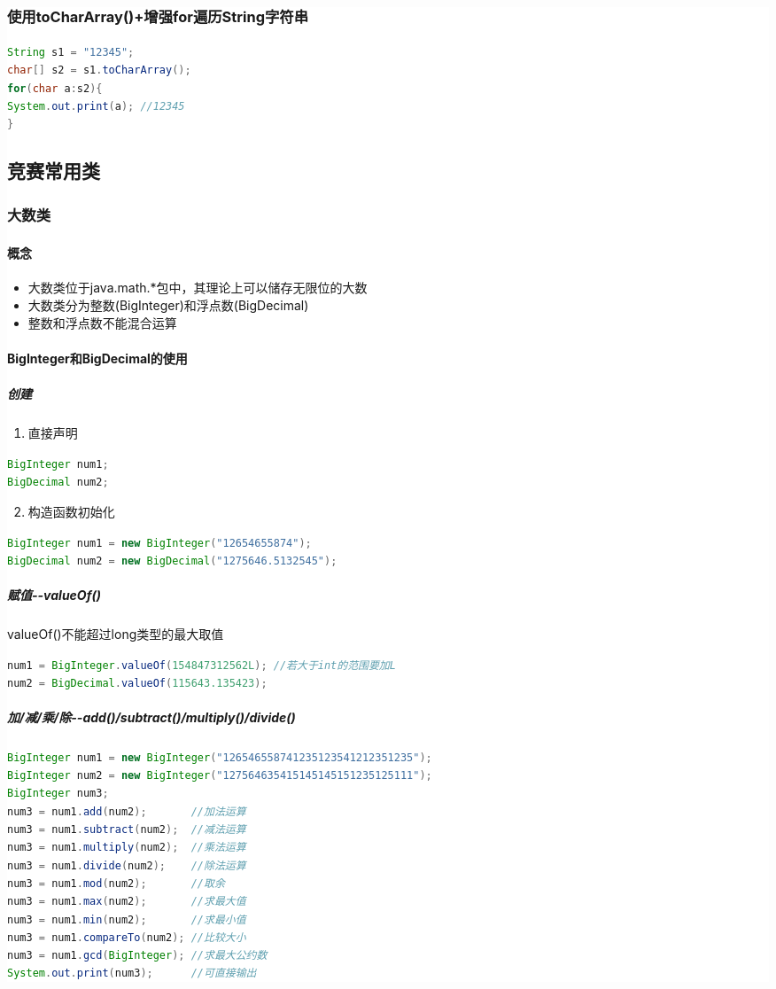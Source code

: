 ### 使用toCharArray()+增强for遍历String字符串
```java
String s1 = "12345";
char[] s2 = s1.toCharArray();
for(char a:s2){
System.out.print(a); //12345
}
```

## 竞赛常用类

### 大数类

#### 概念
- 大数类位于java.math.*包中，其理论上可以储存无限位的大数
- 大数类分为整数(BigInteger)和浮点数(BigDecimal)
- 整数和浮点数不能混合运算

#### BigInteger和BigDecimal的使用

##### 创建
1. 直接声明
```java
BigInteger num1;
BigDecimal num2;
```
2. 构造函数初始化
```java
BigInteger num1 = new BigInteger("12654655874");
BigDecimal num2 = new BigDecimal("1275646.5132545");
```
##### 赋值--valueOf()
valueOf()不能超过long类型的最大取值
```java
num1 = BigInteger.valueOf(154847312562L); //若大于int的范围要加L
num2 = BigDecimal.valueOf(115643.135423);
```
##### 加/减/乘/除--add()/subtract()/multiply()/divide()
```java
BigInteger num1 = new BigInteger("126546558741235123541212351235");
BigInteger num2 = new BigInteger("127564635415145145151235125111");
BigInteger num3;
num3 = num1.add(num2);       //加法运算
num3 = num1.subtract(num2);  //减法运算
num3 = num1.multiply(num2);  //乘法运算
num3 = num1.divide(num2);    //除法运算
num3 = num1.mod(num2);       //取余
num3 = num1.max(num2);       //求最大值
num3 = num1.min(num2);       //求最小值
num3 = num1.compareTo(num2); //比较大小
num3 = num1.gcd(BigInteger); //求最大公约数
System.out.print(num3);      //可直接输出
```
